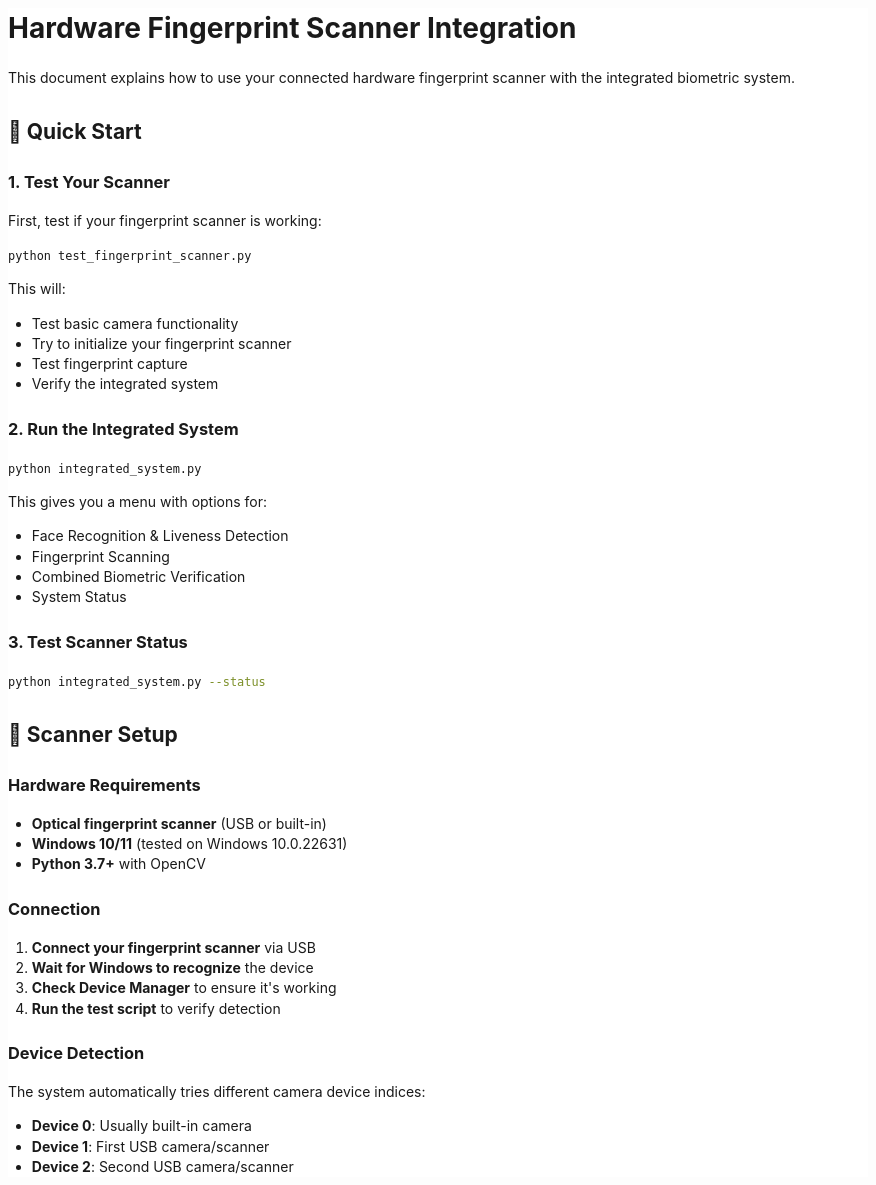 # Hardware Fingerprint Scanner Integration

This document explains how to use your connected hardware fingerprint scanner with the integrated biometric system.

## 🚀 Quick Start

### 1. Test Your Scanner
First, test if your fingerprint scanner is working:

```bash
python test_fingerprint_scanner.py
```

This will:
- Test basic camera functionality
- Try to initialize your fingerprint scanner
- Test fingerprint capture
- Verify the integrated system

### 2. Run the Integrated System
```bash
python integrated_system.py
```

This gives you a menu with options for:
- Face Recognition & Liveness Detection
- Fingerprint Scanning
- Combined Biometric Verification
- System Status

### 3. Test Scanner Status
```bash
python integrated_system.py --status
```

## 🔧 Scanner Setup

### Hardware Requirements
- **Optical fingerprint scanner** (USB or built-in)
- **Windows 10/11** (tested on Windows 10.0.22631)
- **Python 3.7+** with OpenCV

### Connection
1. **Connect your fingerprint scanner** via USB
2. **Wait for Windows to recognize** the device
3. **Check Device Manager** to ensure it's working
4. **Run the test script** to verify detection

### Device Detection
The system automatically tries different camera device indices:
- **Device 0**: Usually built-in camera
- **Device 1**: First USB camera/scanner
- **Device 2**: Second USB camera/scanner
